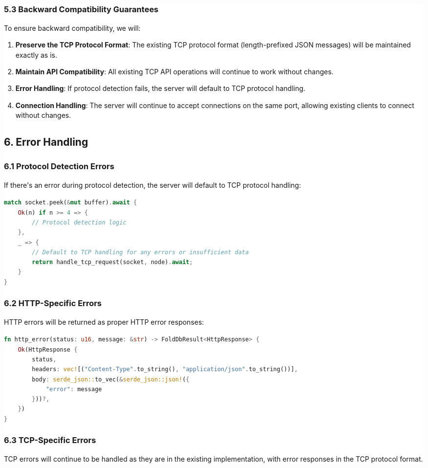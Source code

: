 ### 5.3 Backward Compatibility Guarantees

To ensure backward compatibility, we will:

1. **Preserve the TCP Protocol Format**: The existing TCP protocol format (length-prefixed JSON messages) will be maintained exactly as is.

2. **Maintain API Compatibility**: All existing TCP API operations will continue to work without changes.

3. **Error Handling**: If protocol detection fails, the server will default to TCP protocol handling.

4. **Connection Handling**: The server will continue to accept connections on the same port, allowing existing clients to connect without changes.

## 6. Error Handling

### 6.1 Protocol Detection Errors

If there's an error during protocol detection, the server will default to TCP protocol handling:

```rust
match socket.peek(&mut buffer).await {
    Ok(n) if n >= 4 => {
        // Protocol detection logic
    },
    _ => {
        // Default to TCP handling for any errors or insufficient data
        return handle_tcp_request(socket, node).await;
    }
}
```

### 6.2 HTTP-Specific Errors

HTTP errors will be returned as proper HTTP error responses:

```rust
fn http_error(status: u16, message: &str) -> FoldDbResult<HttpResponse> {
    Ok(HttpResponse {
        status,
        headers: vec![("Content-Type".to_string(), "application/json".to_string())],
        body: serde_json::to_vec(&serde_json::json!({
            "error": message
        }))?,
    })
}
```

### 6.3 TCP-Specific Errors

TCP errors will continue to be handled as they are in the existing implementation, with error responses in the TCP protocol format.
